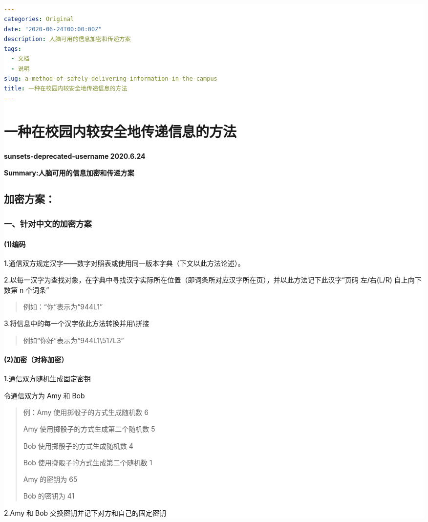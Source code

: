 ```yaml
---
categories: Original
date: "2020-06-24T00:00:00Z"
description: 人脑可用的信息加密和传递方案
tags:
  - 文档
  - 说明
slug: a-method-of-safely-delivering-information-in-the-campus
title: 一种在校园内较安全地传递信息的方法
---
```


# 一种在校园内较安全地传递信息的方法

**sunsets-deprecated-username 2020.6.24**

**Summary:人脑可用的信息加密和传递方案**

## 加密方案：

### 一、针对中文的加密方案

#### (1)编码

1.通信双方规定汉字——数字对照表或使用同一版本字典（下文以此方法论述）。

2.以每一汉字为查找对象，在字典中寻找汉字实际所在位置（即词条所对应汉字所在页），并以此方法记下此汉字“页码 左/右(L/R) 自上向下数第 n 个词条”

> 例如：“你”表示为“944L1”

3.将信息中的每一个汉字依此方法转换并用\拼接

> 例如“你好”表示为“944L1\517L3”

#### (2)加密（对称加密）

1.通信双方随机生成固定密钥

令通信双方为 Amy 和 Bob

> 例：Amy 使用掷骰子的方式生成随机数 6
>
> Amy 使用掷骰子的方式生成第二个随机数 5
>
> Bob 使用掷骰子的方式生成随机数 4
>
> Bob 使用掷骰子的方式生成第二个随机数 1
>
> Amy 的密钥为 65
>
> Bob 的密钥为 41

2.Amy 和 Bob 交换密钥并记下对方和自己的固定密钥
